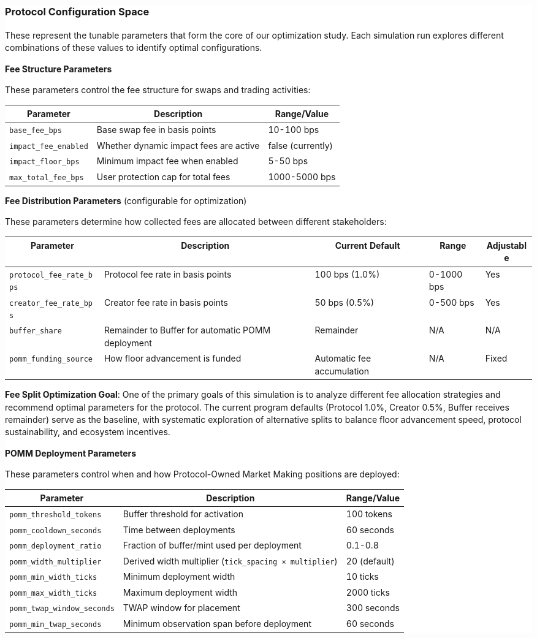 ### Protocol Configuration Space

These represent the tunable parameters that form the core of our optimization study. Each simulation run explores different combinations of these values to identify optimal configurations.

**Fee Structure Parameters**

These parameters control the fee structure for swaps and trading activities:

| Parameter | Description | Range/Value |
|-----------|-------------|-------------|
| `base_fee_bps` | Base swap fee in basis points | 10-100 bps |
| `impact_fee_enabled` | Whether dynamic impact fees are active | false (currently) |
| `impact_floor_bps` | Minimum impact fee when enabled | 5-50 bps |
| `max_total_fee_bps` | User protection cap for total fees | 1000-5000 bps |

**Fee Distribution Parameters** (configurable for optimization)

These parameters determine how collected fees are allocated between different stakeholders:

| Parameter | Description | Current Default | Range | Adjustable |
|-----------|-------------|----------------|-------|------------|
| `protocol_fee_rate_bps` | Protocol fee rate in basis points | 100 bps (1.0%) | 0-1000 bps | Yes |
| `creator_fee_rate_bps` | Creator fee rate in basis points | 50 bps (0.5%) | 0-500 bps | Yes |
| `buffer_share` | Remainder to Buffer for automatic POMM deployment | Remainder | N/A | N/A |
| `pomm_funding_source` | How floor advancement is funded | Automatic fee accumulation | N/A | Fixed |

**Fee Split Optimization Goal**: One of the primary goals of this simulation is to analyze different fee allocation strategies and recommend optimal parameters for the protocol. The current program defaults (Protocol 1.0%, Creator 0.5%, Buffer receives remainder) serve as the baseline, with systematic exploration of alternative splits to balance floor advancement speed, protocol sustainability, and ecosystem incentives.

**POMM Deployment Parameters**

These parameters control when and how Protocol-Owned Market Making positions are deployed:

| Parameter | Description | Range/Value |
|-----------|-------------|-------------|
| `pomm_threshold_tokens` | Buffer threshold for activation | 100 tokens |
| `pomm_cooldown_seconds` | Time between deployments | 60 seconds |
| `pomm_deployment_ratio` | Fraction of buffer/mint used per deployment | 0.1-0.8 |
| `pomm_width_multiplier` | Derived width multiplier (`tick_spacing × multiplier`) | 20 (default) |
| `pomm_min_width_ticks` | Minimum deployment width | 10 ticks |
| `pomm_max_width_ticks` | Maximum deployment width | 2000 ticks |
| `pomm_twap_window_seconds` | TWAP window for placement | 300 seconds |
| `pomm_min_twap_seconds` | Minimum observation span before deployment | 60 seconds |
